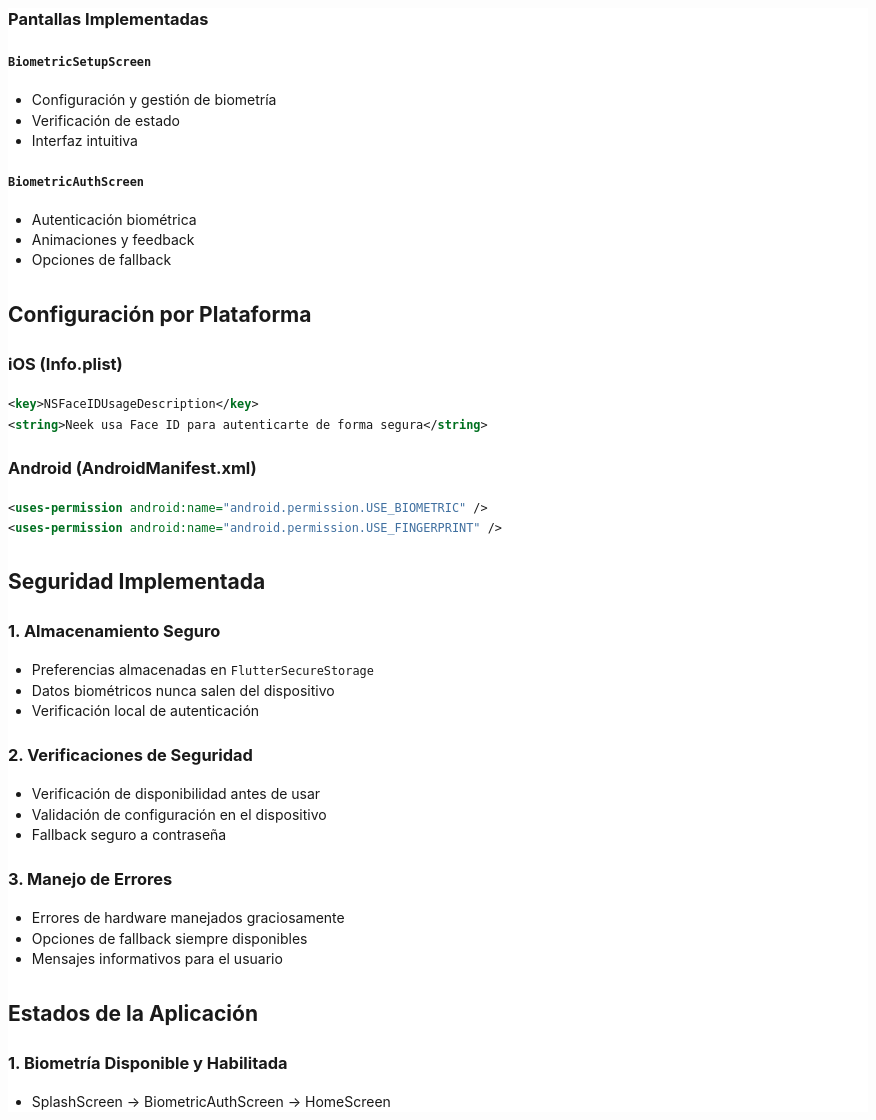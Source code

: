 ### **Pantallas Implementadas**

#### `BiometricSetupScreen`
- Configuración y gestión de biometría
- Verificación de estado
- Interfaz intuitiva

#### `BiometricAuthScreen`
- Autenticación biométrica
- Animaciones y feedback
- Opciones de fallback

## Configuración por Plataforma

### **iOS (Info.plist)**
```xml
<key>NSFaceIDUsageDescription</key>
<string>Neek usa Face ID para autenticarte de forma segura</string>
```

### **Android (AndroidManifest.xml)**
```xml
<uses-permission android:name="android.permission.USE_BIOMETRIC" />
<uses-permission android:name="android.permission.USE_FINGERPRINT" />
```

## Seguridad Implementada

### **1. Almacenamiento Seguro**
- Preferencias almacenadas en `FlutterSecureStorage`
- Datos biométricos nunca salen del dispositivo
- Verificación local de autenticación

### **2. Verificaciones de Seguridad**
- Verificación de disponibilidad antes de usar
- Validación de configuración en el dispositivo
- Fallback seguro a contraseña

### **3. Manejo de Errores**
- Errores de hardware manejados graciosamente
- Opciones de fallback siempre disponibles
- Mensajes informativos para el usuario

## Estados de la Aplicación

### **1. Biometría Disponible y Habilitada**
- SplashScreen → BiometricAuthScreen → HomeScreen
